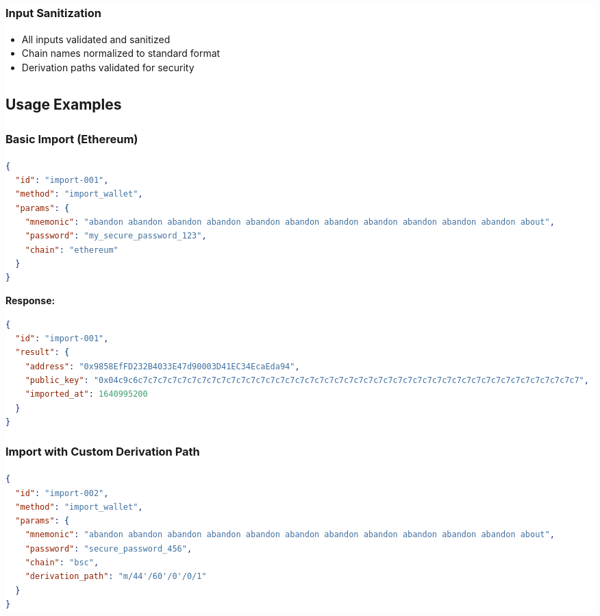 ### Input Sanitization

- All inputs validated and sanitized
- Chain names normalized to standard format
- Derivation paths validated for security

## Usage Examples

### Basic Import (Ethereum)

```json
{
  "id": "import-001",
  "method": "import_wallet",
  "params": {
    "mnemonic": "abandon abandon abandon abandon abandon abandon abandon abandon abandon abandon abandon about",
    "password": "my_secure_password_123",
    "chain": "ethereum"
  }
}
```

**Response:**

```json
{
  "id": "import-001",
  "result": {
    "address": "0x9858EfFD232B4033E47d90003D41EC34EcaEda94",
    "public_key": "0x04c9c6c7c7c7c7c7c7c7c7c7c7c7c7c7c7c7c7c7c7c7c7c7c7c7c7c7c7c7c7c7c7c7c7c7c7c7c7c7c7c7c7c7c7c7c7c7",
    "imported_at": 1640995200
  }
}
```

### Import with Custom Derivation Path

```json
{
  "id": "import-002",
  "method": "import_wallet",
  "params": {
    "mnemonic": "abandon abandon abandon abandon abandon abandon abandon abandon abandon abandon abandon about",
    "password": "secure_password_456",
    "chain": "bsc",
    "derivation_path": "m/44'/60'/0'/0/1"
  }
}
```
